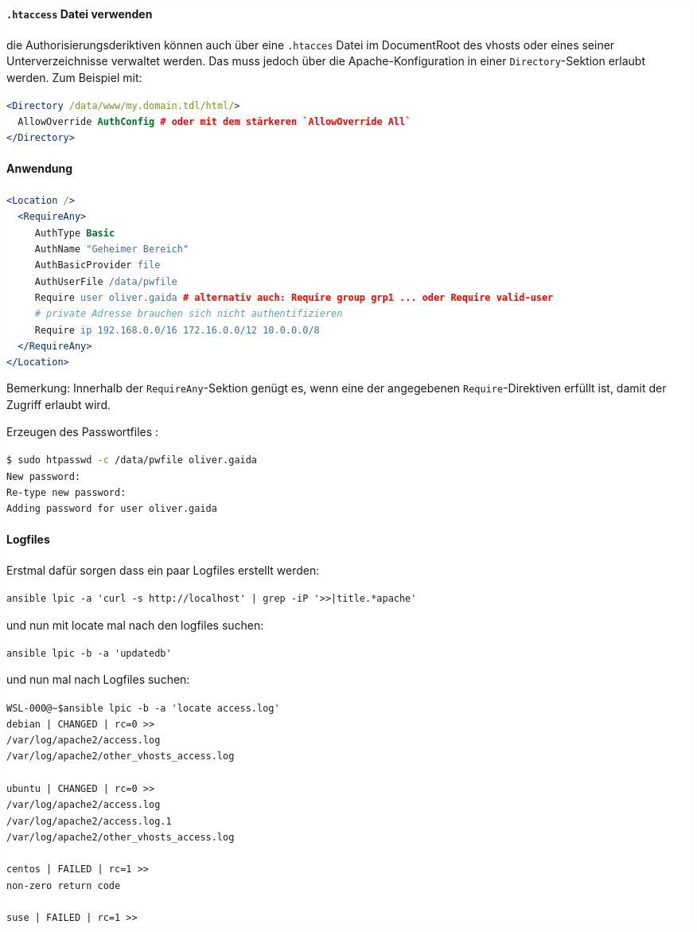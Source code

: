 #### `.htaccess` Datei verwenden

die Authorisierungsderiktiven können auch über eine `.htacces` Datei im DocumentRoot des vhosts oder eines seiner Unterverzeichnisse verwaltet werden. Das muss jedoch über
die Apache-Konfiguration in einer `Directory`-Sektion erlaubt werden. Zum Beispiel mit:

```apache
<Directory /data/www/my.domain.tdl/html/>
  AllowOverride AuthConfig # oder mit dem stärkeren `AllowOverride All`
</Directory>
```

#### Anwendung

```apache
<Location />
  <RequireAny>
     AuthType Basic
     AuthName "Geheimer Bereich"
     AuthBasicProvider file
     AuthUserFile /data/pwfile
     Require user oliver.gaida # alternativ auch: Require group grp1 ... oder Require valid-user
     # private Adresse brauchen sich nicht authentifizieren
     Require ip 192.168.0.0/16 172.16.0.0/12 10.0.0.0/8
  </RequireAny>
</Location>
```

Bemerkung: Innerhalb der `RequireAny`-Sektion genügt es, wenn eine der angegebenen `Require`-Direktiven erfüllt ist, damit der Zugriff erlaubt wird.

Erzeugen des Passwortfiles :

```bash
$ sudo htpasswd -c /data/pwfile oliver.gaida
New password:
Re-type new password:
Adding password for user oliver.gaida
```

#### Logfiles

Erstmal dafür sorgen dass ein paar Logfiles erstellt werden:

```
ansible lpic -a 'curl -s http://localhost' | grep -iP '>>|title.*apache'
```

und nun mit locate mal nach den logfiles suchen:

```
ansible lpic -b -a 'updatedb'
```

und nun mal nach Logfiles suchen:

```
WSL-000@~$ansible lpic -b -a 'locate access.log'
debian | CHANGED | rc=0 >>
/var/log/apache2/access.log
/var/log/apache2/other_vhosts_access.log

ubuntu | CHANGED | rc=0 >>
/var/log/apache2/access.log
/var/log/apache2/access.log.1
/var/log/apache2/other_vhosts_access.log

centos | FAILED | rc=1 >>
non-zero return code

suse | FAILED | rc=1 >>
```